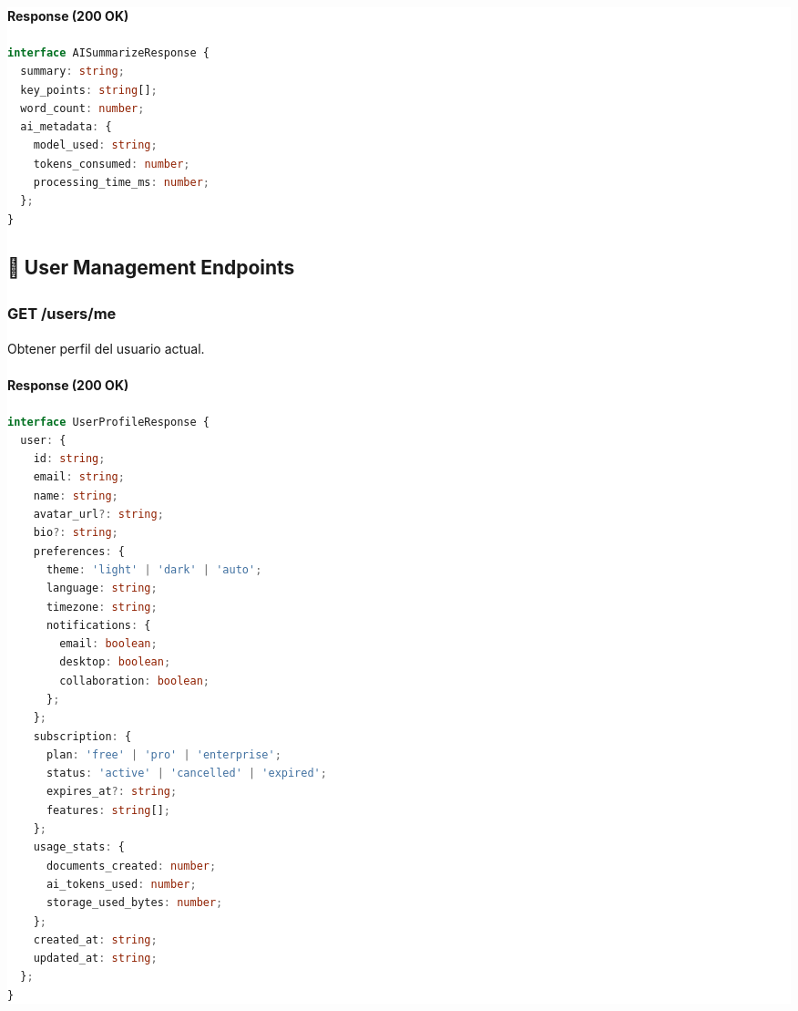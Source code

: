 #### Response (200 OK)
```typescript
interface AISummarizeResponse {
  summary: string;
  key_points: string[];
  word_count: number;
  ai_metadata: {
    model_used: string;
    tokens_consumed: number;
    processing_time_ms: number;
  };
}
```

## 👥 User Management Endpoints

### GET /users/me
Obtener perfil del usuario actual.

#### Response (200 OK)
```typescript
interface UserProfileResponse {
  user: {
    id: string;
    email: string;
    name: string;
    avatar_url?: string;
    bio?: string;
    preferences: {
      theme: 'light' | 'dark' | 'auto';
      language: string;
      timezone: string;
      notifications: {
        email: boolean;
        desktop: boolean;
        collaboration: boolean;
      };
    };
    subscription: {
      plan: 'free' | 'pro' | 'enterprise';
      status: 'active' | 'cancelled' | 'expired';
      expires_at?: string;
      features: string[];
    };
    usage_stats: {
      documents_created: number;
      ai_tokens_used: number;
      storage_used_bytes: number;
    };
    created_at: string;
    updated_at: string;
  };
}
```
